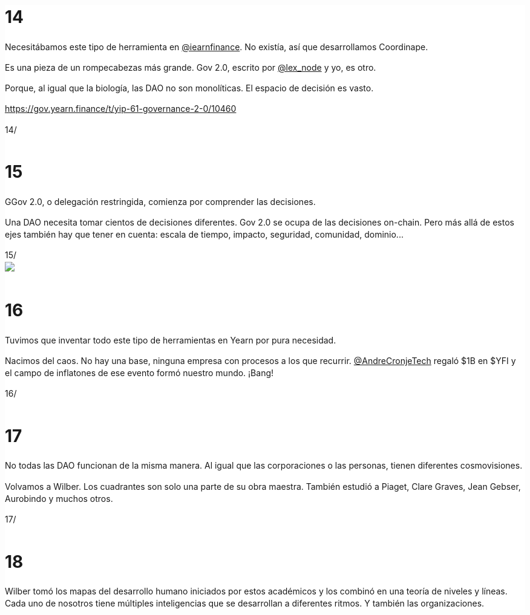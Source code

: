 # 14

Necesitábamos este tipo de herramienta en [@iearnfinance](https://twitter.com/iearnfinance). No existía, así que desarrollamos Coordinape.

Es una pieza de un rompecabezas más grande. Gov 2.0, escrito por
[@lex_node](https://twitter.com/lex_node) y yo, es otro.

Porque, al igual que la biología, las DAO no son monolíticas. El espacio de decisión es vasto.

https://gov.yearn.finance/t/yip-61-governance-2-0/10460

14/ </br>

# 15

GGov 2.0, o delegación restringida, comienza por comprender las decisiones.

Una DAO necesita tomar cientos de decisiones diferentes. Gov 2.0 se ocupa de las decisiones on-chain. Pero más allá de estos ejes también hay que tener en cuenta: escala de tiempo, impacto, seguridad, comunidad, dominio...

15/ </br>
![](7.png)

# 16

Tuvimos que inventar todo este tipo de herramientas en Yearn por pura necesidad.

Nacimos del caos. No hay una base, ninguna empresa con procesos a los que recurrir. [@AndreCronjeTech](https://twitter.com/AndreCronjeTech) regaló $1B en $YFI y el campo de inflatones de ese evento formó nuestro mundo. ¡Bang!

16/ </br>

# 17

No todas las DAO funcionan de la misma manera. Al igual que las corporaciones o las personas, tienen diferentes cosmovisiones.

Volvamos a Wilber. Los cuadrantes son solo una parte de su obra maestra. También estudió a Piaget, Clare Graves, Jean Gebser, Aurobindo y muchos otros.

17/ </br>

# 18

Wilber tomó los mapas del desarrollo humano iniciados por estos académicos y los combinó en una teoría de niveles y líneas. Cada uno de nosotros tiene múltiples inteligencias que se desarrollan a diferentes ritmos. Y también las organizaciones.
